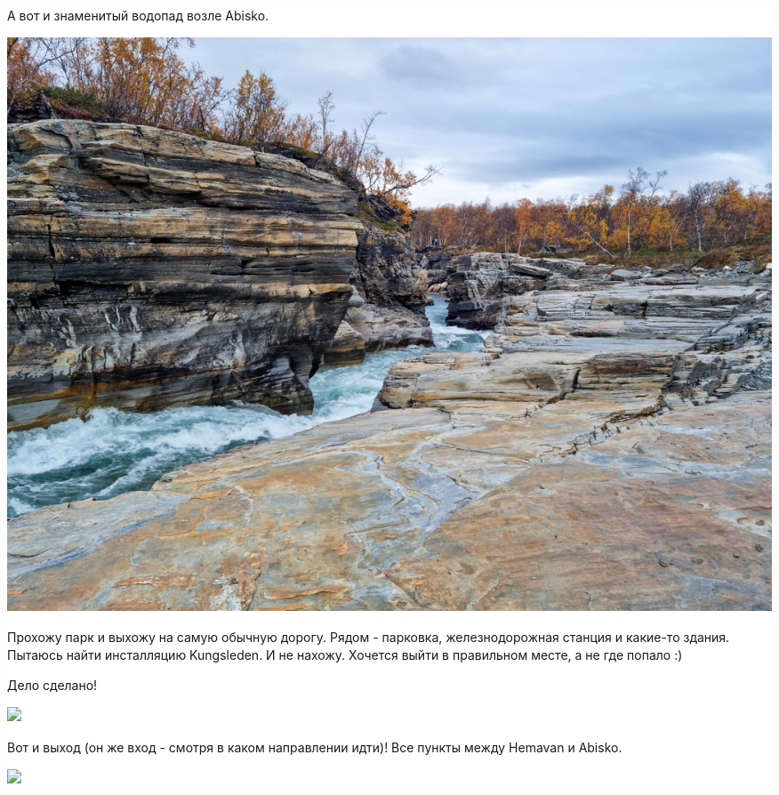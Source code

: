 

А вот и знаменитый водопад возле Abisko.

![](/assets/kungsleden/photos/s21/20210923_145721.jpg)



Прохожу парк и выхожу на самую обычную дорогу. Рядом - парковка, железнодорожная станция и какие-то здания. Пытаюсь найти инсталляцию Kungsleden. И не нахожу. Хочется выйти в правильном месте, а не где попало :)



Дело сделано!

![](/assets/kungsleden/photos/s21/20210923_152800.jpg)



Вот и выход (он же вход - смотря в каком направлении идти)! Все пункты между Hemavan и Abisko.


![](/assets/kungsleden/photos\s21\20210925_150345.jpg)
